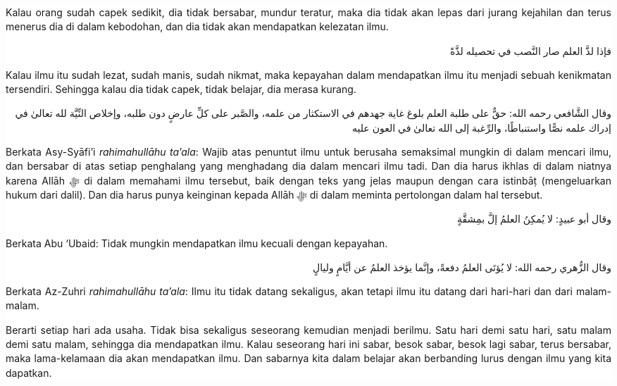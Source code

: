 <p align="justify">
Kalau orang sudah capek sedikit, dia tidak bersabar, mundur teratur, maka dia tidak akan lepas dari jurang kejahilan dan terus menerus dia di dalam kebodohan, dan dia tidak akan mendapatkan kelezatan ilmu.
</p>

<div align="right">

فإذا لذَّ العلم صار النَّصب في تحصيله لذَّةً  

</div>

<p align="justify">
Kalau ilmu itu sudah lezat, sudah manis, sudah nikmat, maka kepayahan dalam mendapatkan ilmu itu menjadi sebuah kenikmatan tersendiri. Sehingga kalau dia tidak capek, tidak belajar, dia merasa kurang.
</p>

<div align="right">

وقال الشَّافعي رحمه الله: حقٌّ على طلبة العلم بلوغ غاية جهدهم في الاستكثار من علمه، والصَّبر على كلِّ عارضٍ دون طلبه، وإخلاص النِّيَّة لله تعالىٰ في إدراك علمه نصًّا واستنباطًا، والرِّغبة إلى الله تعالىٰ في العون عليه  

</div>

<p align="justify">
Berkata Asy-Syāfi’i <i>rahimahullāhu ta’ala</i>: Wajib atas penuntut ilmu untuk berusaha semaksimal mungkin di dalam mencari ilmu, dan bersabar di atas setiap penghalang yang menghadang dia dalam mencari ilmu tadi. Dan dia harus ikhlas di dalam niatnya karena Allāh ﷻ di dalam memahami ilmu tersebut, baik dengan teks yang jelas maupun dengan cara istinbāṭ (mengeluarkan hukum dari dalil). Dan dia harus punya keinginan kepada Allāh ﷻ di dalam meminta pertolongan dalam hal tersebut.
</p>

<div align="right">

وقال أبو عبيدٍ: لا يُمكِنُ العلمُ إلَّ بمِشقَّةٍ  

</div>

<p align="justify">
Berkata Abu ‘Ubaid: Tidak mungkin mendapatkan ilmu kecuali dengan kepayahan.
</p>

<div align="right">

وقال الزُّهري رحمه الله: لا يُؤتَى العلمُ دفعةً، وإنَّما يؤخذ العلمُ عن أيَّامٍ وليالٍ  

</div>

<p align="justify">
Berkata Az-Zuhri <i>rahimahullāhu ta’ala</i>: Ilmu itu tidak datang sekaligus, akan tetapi ilmu itu datang dari hari-hari dan dari malam-malam.
</p>

<p align="justify">
Berarti setiap hari ada usaha. Tidak bisa sekaligus seseorang kemudian menjadi berilmu. Satu hari demi satu hari, satu malam demi satu malam, sehingga dia mendapatkan ilmu. Kalau seseorang hari ini sabar, besok sabar, besok lagi sabar, terus bersabar, maka lama-kelamaan dia akan mendapatkan ilmu. Dan sabarnya kita dalam belajar akan berbanding lurus dengan ilmu yang kita dapatkan.
</p>
